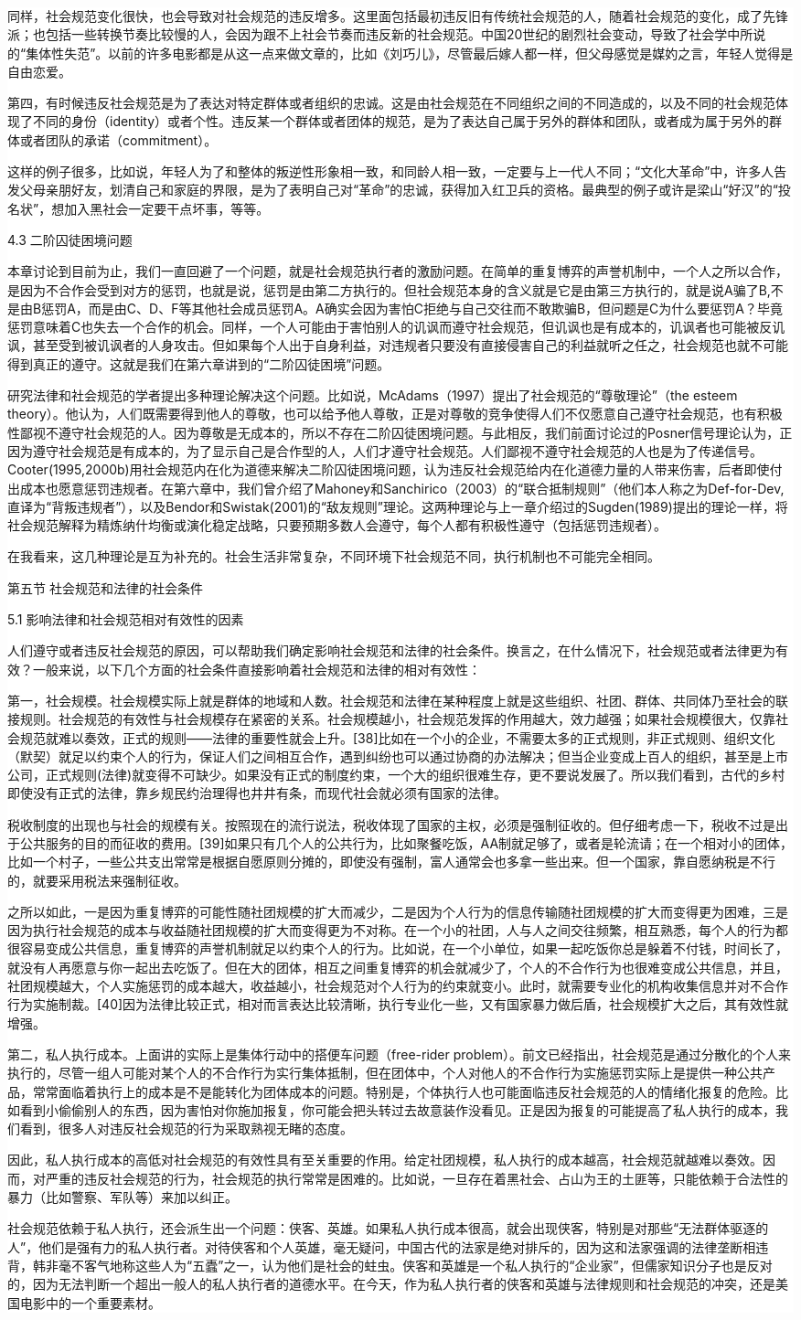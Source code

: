 同样，社会规范变化很快，也会导致对社会规范的违反增多。这里面包括最初违反旧有传统社会规范的人，随着社会规范的变化，成了先锋派；也包括一些转换节奏比较慢的人，会因为跟不上社会节奏而违反新的社会规范。中国20世纪的剧烈社会变动，导致了社会学中所说的“集体性失范”。以前的许多电影都是从这一点来做文章的，比如《刘巧儿》，尽管最后嫁人都一样，但父母感觉是媒妁之言，年轻人觉得是自由恋爱。

第四，有时候违反社会规范是为了表达对特定群体或者组织的忠诚。这是由社会规范在不同组织之间的不同造成的，以及不同的社会规范体现了不同的身份（identity）或者个性。违反某一个群体或者团体的规范，是为了表达自己属于另外的群体和团队，或者成为属于另外的群体或者团队的承诺（commitment）。

这样的例子很多，比如说，年轻人为了和整体的叛逆性形象相一致，和同龄人相一致，一定要与上一代人不同；“文化大革命”中，许多人告发父母亲朋好友，划清自己和家庭的界限，是为了表明自己对“革命”的忠诚，获得加入红卫兵的资格。最典型的例子或许是梁山“好汉”的“投名状”，想加入黑社会一定要干点坏事，等等。





4.3 二阶囚徒困境问题


本章讨论到目前为止，我们一直回避了一个问题，就是社会规范执行者的激励问题。在简单的重复博弈的声誉机制中，一个人之所以合作，是因为不合作会受到对方的惩罚，也就是说，惩罚是由第二方执行的。但社会规范本身的含义就是它是由第三方执行的，就是说A骗了B,不是由B惩罚A，而是由C、D、F等其他社会成员惩罚A。A确实会因为害怕C拒绝与自己交往而不敢欺骗B，但问题是C为什么要惩罚A？毕竟惩罚意味着C也失去一个合作的机会。同样，一个人可能由于害怕别人的讥讽而遵守社会规范，但讥讽也是有成本的，讥讽者也可能被反讥讽，甚至受到被讥讽者的人身攻击。但如果每个人出于自身利益，对违规者只要没有直接侵害自己的利益就听之任之，社会规范也就不可能得到真正的遵守。这就是我们在第六章讲到的“二阶囚徒困境”问题。

研究法律和社会规范的学者提出多种理论解决这个问题。比如说，McAdams（1997）提出了社会规范的“尊敬理论”（the esteem theory）。他认为，人们既需要得到他人的尊敬，也可以给予他人尊敬，正是对尊敬的竞争使得人们不仅愿意自己遵守社会规范，也有积极性鄙视不遵守社会规范的人。因为尊敬是无成本的，所以不存在二阶囚徒困境问题。与此相反，我们前面讨论过的Posner信号理论认为，正因为遵守社会规范是有成本的，为了显示自己是合作型的人，人们才遵守社会规范。人们鄙视不遵守社会规范的人也是为了传递信号。Cooter(1995,2000b)用社会规范内在化为道德来解决二阶囚徒困境问题，认为违反社会规范给内在化道德力量的人带来伤害，后者即使付出成本也愿意惩罚违规者。在第六章中，我们曾介绍了Mahoney和Sanchirico（2003）的“联合抵制规则”（他们本人称之为Def-for-Dev,直译为“背叛违规者”），以及Bendor和Swistak(2001)的“敌友规则”理论。这两种理论与上一章介绍过的Sugden(1989)提出的理论一样，将社会规范解释为精炼纳什均衡或演化稳定战略，只要预期多数人会遵守，每个人都有积极性遵守（包括惩罚违规者）。

在我看来，这几种理论是互为补充的。社会生活非常复杂，不同环境下社会规范不同，执行机制也不可能完全相同。





第五节 社会规范和法律的社会条件


5.1 影响法律和社会规范相对有效性的因素


人们遵守或者违反社会规范的原因，可以帮助我们确定影响社会规范和法律的社会条件。换言之，在什么情况下，社会规范或者法律更为有效？一般来说，以下几个方面的社会条件直接影响着社会规范和法律的相对有效性：

第一，社会规模。社会规模实际上就是群体的地域和人数。社会规范和法律在某种程度上就是这些组织、社团、群体、共同体乃至社会的联接规则。社会规范的有效性与社会规模存在紧密的关系。社会规模越小，社会规范发挥的作用越大，效力越强；如果社会规模很大，仅靠社会规范就难以奏效，正式的规则——法律的重要性就会上升。[38]比如在一个小的企业，不需要太多的正式规则，非正式规则、组织文化（默契）就足以约束个人的行为，保证人们之间相互合作，遇到纠纷也可以通过协商的办法解决；但当企业变成上百人的组织，甚至是上市公司，正式规则(法律)就变得不可缺少。如果没有正式的制度约束，一个大的组织很难生存，更不要说发展了。所以我们看到，古代的乡村即使没有正式的法律，靠乡规民约治理得也井井有条，而现代社会就必须有国家的法律。

税收制度的出现也与社会的规模有关。按照现在的流行说法，税收体现了国家的主权，必须是强制征收的。但仔细考虑一下，税收不过是出于公共服务的目的而征收的费用。[39]如果只有几个人的公共行为，比如聚餐吃饭，AA制就足够了，或者是轮流请；在一个相对小的团体，比如一个村子，一些公共支出常常是根据自愿原则分摊的，即使没有强制，富人通常会也多拿一些出来。但一个国家，靠自愿纳税是不行的，就要采用税法来强制征收。

之所以如此，一是因为重复博弈的可能性随社团规模的扩大而减少，二是因为个人行为的信息传输随社团规模的扩大而变得更为困难，三是因为执行社会规范的成本与收益随社团规模的扩大而变得更为不对称。在一个小的社团，人与人之间交往频繁，相互熟悉，每个人的行为都很容易变成公共信息，重复博弈的声誉机制就足以约束个人的行为。比如说，在一个小单位，如果一起吃饭你总是躲着不付钱，时间长了，就没有人再愿意与你一起出去吃饭了。但在大的团体，相互之间重复博弈的机会就减少了，个人的不合作行为也很难变成公共信息，并且，社团规模越大，个人实施惩罚的成本越大，收益越小，社会规范对个人行为的约束就变小。此时，就需要专业化的机构收集信息并对不合作行为实施制裁。[40]因为法律比较正式，相对而言表达比较清晰，执行专业化一些，又有国家暴力做后盾，社会规模扩大之后，其有效性就增强。

第二，私人执行成本。上面讲的实际上是集体行动中的搭便车问题（free-rider problem）。前文已经指出，社会规范是通过分散化的个人来执行的，尽管一组人可能对某个人的不合作行为实行集体抵制，但在团体中，个人对他人的不合作行为实施惩罚实际上是提供一种公共产品，常常面临着执行上的成本是不是能转化为团体成本的问题。特别是，个体执行人也可能面临违反社会规范的人的情绪化报复的危险。比如看到小偷偷别人的东西，因为害怕对你施加报复，你可能会把头转过去故意装作没看见。正是因为报复的可能提高了私人执行的成本，我们看到，很多人对违反社会规范的行为采取熟视无睹的态度。

因此，私人执行成本的高低对社会规范的有效性具有至关重要的作用。给定社团规模，私人执行的成本越高，社会规范就越难以奏效。因而，对严重的违反社会规范的行为，社会规范的执行常常是困难的。比如说，一旦存在着黑社会、占山为王的土匪等，只能依赖于合法性的暴力（比如警察、军队等）来加以纠正。

社会规范依赖于私人执行，还会派生出一个问题：侠客、英雄。如果私人执行成本很高，就会出现侠客，特别是对那些“无法群体驱逐的人”，他们是强有力的私人执行者。对待侠客和个人英雄，毫无疑问，中国古代的法家是绝对排斥的，因为这和法家强调的法律垄断相违背，韩非毫不客气地称这些人为“五蠹”之一，认为他们是社会的蛀虫。侠客和英雄是一个私人执行的“企业家”，但儒家知识分子也是反对的，因为无法判断一个超出一般人的私人执行者的道德水平。在今天，作为私人执行者的侠客和英雄与法律规则和社会规范的冲突，还是美国电影中的一个重要素材。
